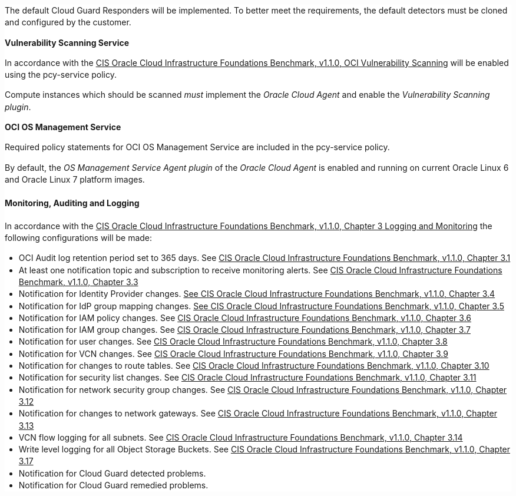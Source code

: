 The default Cloud Guard Responders will be implemented. To better meet the requirements, the default detectors must be cloned and configured by the customer.

**Vulnerability Scanning Service**

In accordance with the [CIS Oracle Cloud Infrastructure Foundations Benchmark, v1.1.0, OCI Vulnerability Scanning](https://www.cisecurity.org/cis-benchmarks) will be enabled using the pcy-service policy.

Compute instances which should be scanned *must* implement the *Oracle Cloud Agent* and enable the *Vulnerability Scanning plugin*.

**OCI OS Management Service**

Required policy statements for OCI OS Management Service are included in the pcy-service policy.

By default, the *OS Management Service Agent plugin* of the *Oracle Cloud Agent* is enabled and running on current Oracle Linux 6 and Oracle Linux 7 platform images.

#### Monitoring, Auditing and Logging

In accordance with the [CIS Oracle Cloud Infrastructure Foundations Benchmark, v1.1.0, Chapter 3 Logging and Monitoring](https://www.cisecurity.org/cis-benchmarks) the following configurations will be made:

-   OCI Audit log retention period set to 365 days. See [CIS Oracle Cloud Infrastructure Foundations Benchmark, v1.1.0, Chapter 3.1](https://www.cisecurity.org/cis-benchmarks)
-   At least one notification topic and subscription to receive monitoring alerts. See [CIS Oracle Cloud Infrastructure Foundations Benchmark, v1.1.0, Chapter 3.3](https://www.cisecurity.org/cis-benchmarks)
-   Notification for Identity Provider changes. [See CIS Oracle Cloud Infrastructure Foundations Benchmark, v1.1.0, Chapter 3.4](https://www.cisecurity.org/cis-benchmarks)
-   Notification for IdP group mapping changes. [See CIS Oracle Cloud Infrastructure Foundations Benchmark, v1.1.0, Chapter 3.5](https://www.cisecurity.org/cis-benchmarks)
-   Notification for IAM policy changes. See [CIS Oracle Cloud Infrastructure Foundations Benchmark, v1.1.0, Chapter 3.6](https://www.cisecurity.org/cis-benchmarks)
-   Notification for IAM group changes. See [CIS Oracle Cloud Infrastructure Foundations Benchmark, v1.1.0, Chapter 3.7](https://www.cisecurity.org/cis-benchmarks)
-   Notification for user changes. See [CIS Oracle Cloud Infrastructure Foundations Benchmark, v1.1.0, Chapter 3.8](https://www.cisecurity.org/cis-benchmarks)
-   Notification for VCN changes. See [CIS Oracle Cloud Infrastructure Foundations Benchmark, v1.1.0, Chapter 3.9](https://www.cisecurity.org/cis-benchmarks)
-   Notification for changes to route tables. See [CIS Oracle Cloud Infrastructure Foundations Benchmark, v1.1.0, Chapter 3.10](https://www.cisecurity.org/cis-benchmarks)
-   Notification for security list changes. See [CIS Oracle Cloud Infrastructure Foundations Benchmark, v1.1.0, Chapter 3.11](https://www.cisecurity.org/cis-benchmarks)
-   Notification for network security group changes. See [CIS Oracle Cloud Infrastructure Foundations Benchmark, v1.1.0, Chapter 3.12](https://www.cisecurity.org/cis-benchmarks)
-   Notification for changes to network gateways. See [CIS Oracle Cloud Infrastructure Foundations Benchmark, v1.1.0, Chapter 3.13](https://www.cisecurity.org/cis-benchmarks)
-   VCN flow logging for all subnets. See [CIS Oracle Cloud Infrastructure Foundations Benchmark, v1.1.0, Chapter 3.14](https://www.cisecurity.org/cis-benchmarks)
-   Write level logging for all Object Storage Buckets. See [CIS Oracle Cloud Infrastructure Foundations Benchmark, v1.1.0, Chapter 3.17](https://www.cisecurity.org/cis-benchmarks)
-   Notification for Cloud Guard detected problems.
-   Notification for Cloud Guard remedied problems.

